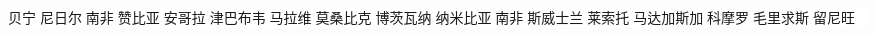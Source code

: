    <tr>
      <td>贝宁</td>
      <td></td>
   </tr>
   <tr>
      <td>尼日尔</td>
      <td></td>
   </tr>
   <tr>
      <td  rowspan="14">南非</td>
      <td>赞比亚</td>
      <td></td>
   </tr>
   <tr>
      <td>安哥拉</td>
      <td></td>
   </tr>
   <tr>
      <td>津巴布韦</td>
      <td></td>
   </tr>
   <tr>
      <td>马拉维</td>
      <td></td>
   </tr>
   <tr>
      <td>莫桑比克</td>
      <td></td>
   </tr>
   <tr>
      <td>博茨瓦纳</td>
      <td></td>
   </tr>
   <tr>
      <td>纳米比亚</td>
      <td></td>
   </tr>
   <tr>
      <td>南非</td>
      <td></td>
   </tr>
   <tr>
      <td>斯威士兰</td>
      <td></td>
   </tr>
   <tr>
      <td>莱索托</td>
      <td></td>
   </tr>
   <tr>
      <td>马达加斯加</td>
      <td></td>
   </tr>
   <tr>
      <td>科摩罗</td>
      <td></td>
   </tr>
   <tr>
      <td>毛里求斯</td>
      <td></td>
   </tr>
   <tr>
      <td>留尼旺</td>
      <td></td>